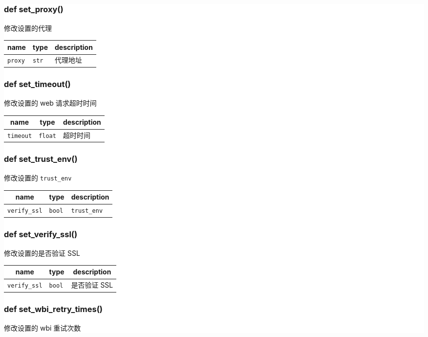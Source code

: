 


### def set_proxy()

修改设置的代理


| name | type | description |
| - | - | - |
| `proxy` | `str` | 代理地址 |




### def set_timeout()

修改设置的 web 请求超时时间


| name | type | description |
| - | - | - |
| `timeout` | `float` | 超时时间 |




### def set_trust_env()

修改设置的 `trust_env`


| name | type | description |
| - | - | - |
| `verify_ssl` | `bool` | `trust_env` |




### def set_verify_ssl()

修改设置的是否验证 SSL


| name | type | description |
| - | - | - |
| `verify_ssl` | `bool` | 是否验证 SSL |




### def set_wbi_retry_times()

修改设置的 wbi 重试次数
